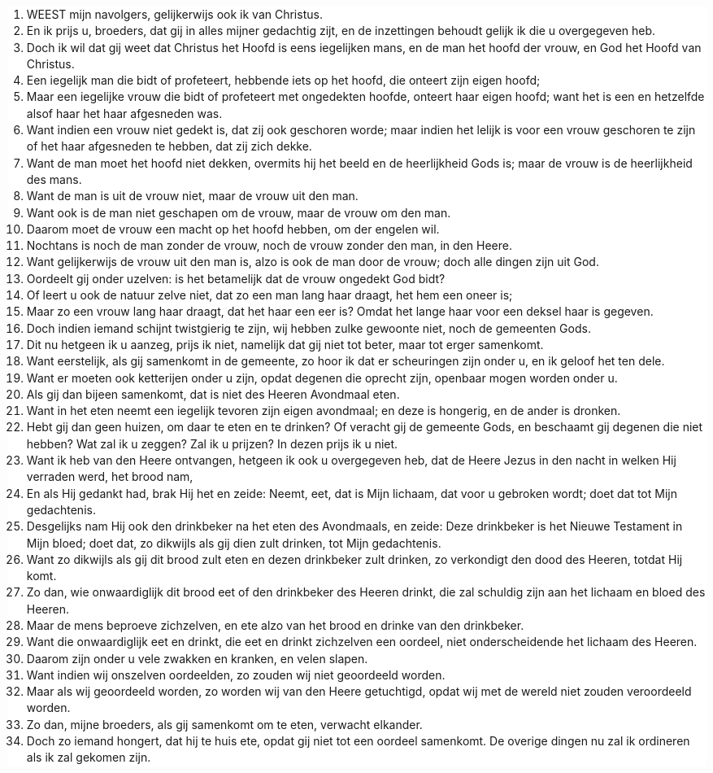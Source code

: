 1. WEEST mijn navolgers, gelijkerwijs ook ik van Christus.
2. En ik prijs u, broeders, dat gij in alles mijner gedachtig zijt, en de inzettingen behoudt gelijk ik die u overgegeven heb.
3. Doch ik wil dat gij weet dat Christus het Hoofd is eens iegelijken mans, en de man het hoofd der vrouw, en God het Hoofd van Christus.
4. Een iegelijk man die bidt of profeteert, hebbende iets op het hoofd, die onteert zijn eigen hoofd;
5. Maar een iegelijke vrouw die bidt of profeteert met ongedekten hoofde, onteert haar eigen hoofd; want het is een en hetzelfde alsof haar het haar afgesneden was.
6. Want indien een vrouw niet gedekt is, dat zij ook geschoren worde; maar indien het lelijk is voor een vrouw geschoren te zijn of het haar afgesneden te hebben, dat zij zich dekke.
7. Want de man moet het hoofd niet dekken, overmits hij het beeld en de heerlijkheid Gods is; maar de vrouw is de heerlijkheid des mans.
8. Want de man is uit de vrouw niet, maar de vrouw uit den man.
9. Want ook is de man niet geschapen om de vrouw, maar de vrouw om den man.
10. Daarom moet de vrouw een macht op het hoofd hebben, om der engelen wil.
11. Nochtans is noch de man zonder de vrouw, noch de vrouw zonder den man, in den Heere.
12. Want gelijkerwijs de vrouw uit den man is, alzo is ook de man door de vrouw; doch alle dingen zijn uit God.
13. Oordeelt gij onder uzelven: is het betamelijk dat de vrouw ongedekt God bidt?
14. Of leert u ook de natuur zelve niet, dat zo een man lang haar draagt, het hem een oneer is;
15. Maar zo een vrouw lang haar draagt, dat het haar een eer is? Omdat het lange haar voor een deksel haar is gegeven.
16. Doch indien iemand schijnt twistgierig te zijn, wij hebben zulke gewoonte niet, noch de gemeenten Gods.
17. Dit nu hetgeen ik u aanzeg, prijs ik niet, namelijk dat gij niet tot beter, maar tot erger samenkomt.
18. Want eerstelijk, als gij samenkomt in de gemeente, zo hoor ik dat er scheuringen zijn onder u, en ik geloof het ten dele.
19. Want er moeten ook ketterijen onder u zijn, opdat degenen die oprecht zijn, openbaar mogen worden onder u.
20. Als gij dan bijeen samenkomt, dat is niet des Heeren Avondmaal eten.
21. Want in het eten neemt een iegelijk tevoren zijn eigen avondmaal; en deze is hongerig, en de ander is dronken.
22. Hebt gij dan geen huizen, om daar te eten en te drinken? Of veracht gij de gemeente Gods, en beschaamt gij degenen die niet hebben? Wat zal ik u zeggen? Zal ik u prijzen? In dezen prijs ik u niet.
23. Want ik heb van den Heere ontvangen, hetgeen ik ook u overgegeven heb, dat de Heere Jezus in den nacht in welken Hij verraden werd, het brood nam,
24. En als Hij gedankt had, brak Hij het en zeide: Neemt, eet, dat is Mijn lichaam, dat voor u gebroken wordt; doet dat tot Mijn gedachtenis.
25. Desgelijks nam Hij ook den drinkbeker na het eten des Avondmaals, en zeide: Deze drinkbeker is het Nieuwe Testament in Mijn bloed; doet dat, zo dikwijls als gij dien zult drinken, tot Mijn gedachtenis.
26. Want zo dikwijls als gij dit brood zult eten en dezen drinkbeker zult drinken, zo verkondigt den dood des Heeren, totdat Hij komt.
27. Zo dan, wie onwaardiglijk dit brood eet of den drinkbeker des Heeren drinkt, die zal schuldig zijn aan het lichaam en bloed des Heeren.
28. Maar de mens beproeve zichzelven, en ete alzo van het brood en drinke van den drinkbeker.
29. Want die onwaardiglijk eet en drinkt, die eet en drinkt zichzelven een oordeel, niet onderscheidende het lichaam des Heeren.
30. Daarom zijn onder u vele zwakken en kranken, en velen slapen.
31. Want indien wij onszelven oordeelden, zo zouden wij niet geoordeeld worden.
32. Maar als wij geoordeeld worden, zo worden wij van den Heere getuchtigd, opdat wij met de wereld niet zouden veroordeeld worden.
33. Zo dan, mijne broeders, als gij samenkomt om te eten, verwacht elkander.
34. Doch zo iemand hongert, dat hij te huis ete, opdat gij niet tot een oordeel samenkomt. De overige dingen nu zal ik ordineren als ik zal gekomen zijn.
